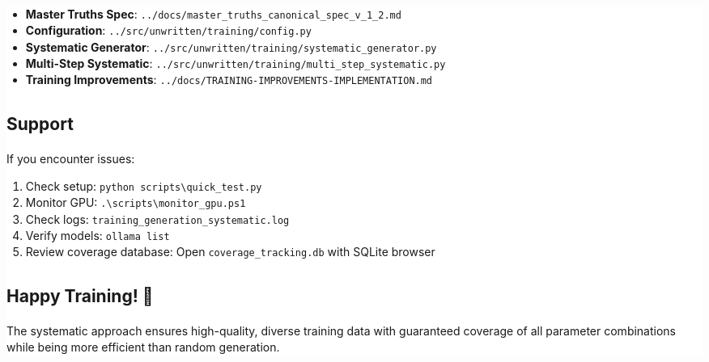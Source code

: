- **Master Truths Spec**: `../docs/master_truths_canonical_spec_v_1_2.md`
- **Configuration**: `../src/unwritten/training/config.py`
- **Systematic Generator**: `../src/unwritten/training/systematic_generator.py`
- **Multi-Step Systematic**: `../src/unwritten/training/multi_step_systematic.py`
- **Training Improvements**: `../docs/TRAINING-IMPROVEMENTS-IMPLEMENTATION.md`

## Support

If you encounter issues:

1. Check setup: `python scripts\quick_test.py`
2. Monitor GPU: `.\scripts\monitor_gpu.ps1`
3. Check logs: `training_generation_systematic.log`
4. Verify models: `ollama list`
5. Review coverage database: Open `coverage_tracking.db` with SQLite browser

## Happy Training! 🚀

The systematic approach ensures high-quality, diverse training data with guaranteed coverage of all parameter combinations while being more efficient than random generation.
